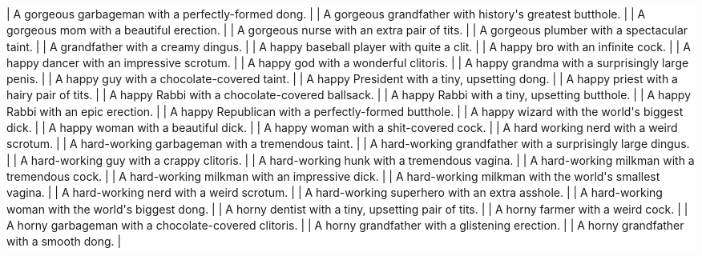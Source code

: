 | A gorgeous garbageman with a perfectly-formed dong. |
| A gorgeous grandfather with history's greatest butthole. |
| A gorgeous mom with a beautiful erection. |
| A gorgeous nurse with an extra pair of tits. |
| A gorgeous plumber with a spectacular taint. |
| A grandfather with a creamy dingus. |
| A happy baseball player with quite a clit. |
| A happy bro with an infinite cock. |
| A happy dancer with an impressive scrotum. |
| A happy god with a wonderful clitoris. |
| A happy grandma with a surprisingly large penis. |
| A happy guy with a chocolate-covered taint. |
| A happy President with a tiny, upsetting dong. |
| A happy priest with a hairy pair of tits. |
| A happy Rabbi with a chocolate-covered ballsack. |
| A happy Rabbi with a tiny, upsetting butthole. |
| A happy Rabbi with an epic erection. |
| A happy Republican with a perfectly-formed butthole. |
| A happy wizard with the world's biggest dick. |
| A happy woman with a beautiful dick. |
| A happy woman with a shit-covered cock. |
| A hard working nerd with a weird scrotum. |
| A hard-working garbageman with a tremendous taint. |
| A hard-working grandfather with a surprisingly large dingus. |
| A hard-working guy with a crappy clitoris. |
| A hard-working hunk with a tremendous vagina. |
| A hard-working milkman with a tremendous cock. |
| A hard-working milkman with an impressive dick. |
| A hard-working milkman with the world's smallest vagina. |
| A hard-working nerd with a weird scrotum. |
| A hard-working superhero with an extra asshole. |
| A hard-working woman with the world's biggest dong. |
| A horny dentist with a tiny, upsetting pair of tits. |
| A horny farmer with a weird cock. |
| A horny garbageman with a chocolate-covered clitoris. |
| A horny grandfather with a glistening erection. |
| A horny grandfather with a smooth dong. |